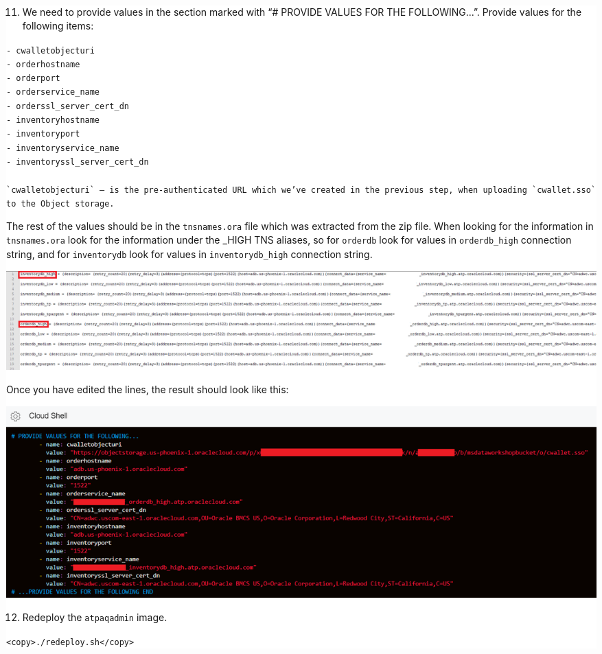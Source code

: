 11.  We need to provide values in the section marked with “\# PROVIDE VALUES FOR
    THE FOLLOWING...”. Provide values for the following items:

    - cwalletobjecturi
    - orderhostname
    - orderport
    - orderservice_name
    - orderssl_server_cert_dn
    - inventoryhostname
    - inventoryport
    - inventoryservice_name
    - inventoryssl_server_cert_dn

    `cwalletobjecturi` – is the pre-authenticated URL which we’ve created in the previous step, when uploading `cwallet.sso` to the Object storage.

  The rest of the values should be in the `tnsnames.ora` file which was extracted from the zip file. When looking for the information in `tnsnames.ora` look for the information under the \_HIGH TNS aliases, so for `orderdb` look for values in `orderdb_high` connection string, and for `inventorydb` look for values in `inventorydb_high` connection string.

  ![](images/dd5993c4b3d9fd0bf606fd467c0b5c3f.png " ")

  Once you have edited the lines, the result should look like this:

  ![](images/e0cc650777e2d759de02ed49f6fcc8b8.png " ")

  12.  Redeploy the `atpaqadmin` image.

  ```
  <copy>./redeploy.sh</copy>
  ```
